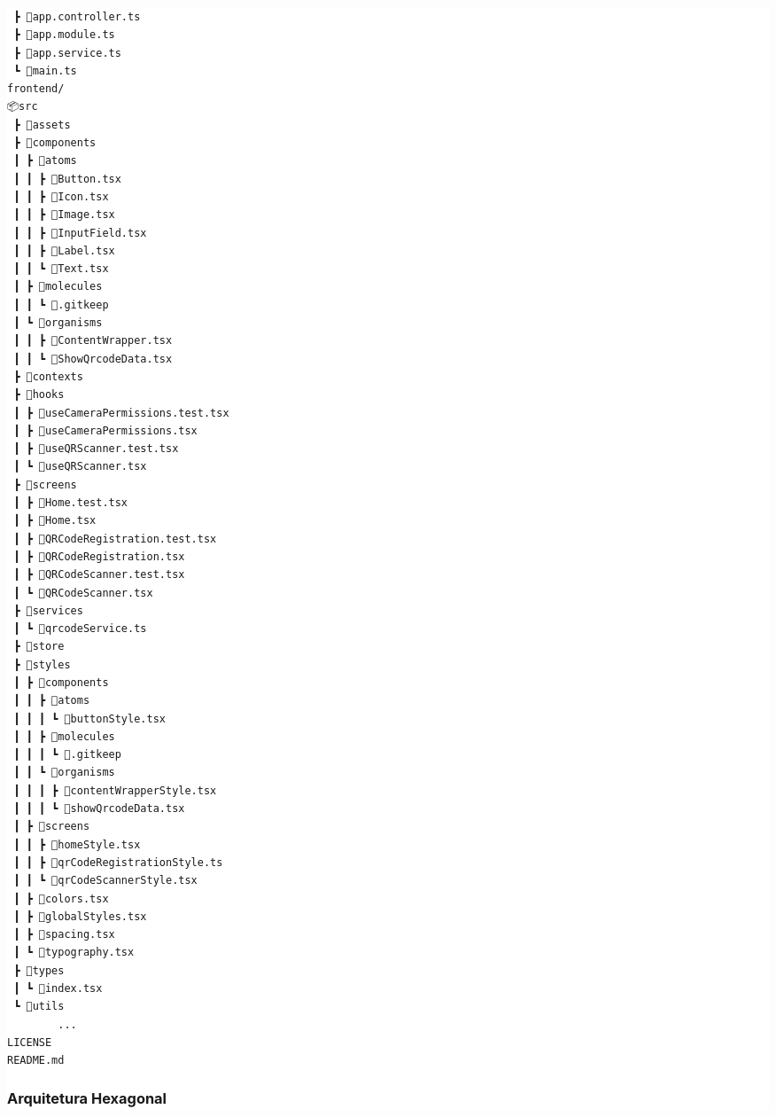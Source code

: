 ```
 ┣ 📜app.controller.ts
 ┣ 📜app.module.ts
 ┣ 📜app.service.ts
 ┗ 📜main.ts
frontend/
📦src
 ┣ 📂assets
 ┣ 📂components
 ┃ ┣ 📂atoms
 ┃ ┃ ┣ 📜Button.tsx
 ┃ ┃ ┣ 📜Icon.tsx
 ┃ ┃ ┣ 📜Image.tsx
 ┃ ┃ ┣ 📜InputField.tsx
 ┃ ┃ ┣ 📜Label.tsx
 ┃ ┃ ┗ 📜Text.tsx
 ┃ ┣ 📂molecules
 ┃ ┃ ┗ 📜.gitkeep
 ┃ ┗ 📂organisms
 ┃ ┃ ┣ 📜ContentWrapper.tsx
 ┃ ┃ ┗ 📜ShowQrcodeData.tsx
 ┣ 📂contexts
 ┣ 📂hooks
 ┃ ┣ 📜useCameraPermissions.test.tsx
 ┃ ┣ 📜useCameraPermissions.tsx
 ┃ ┣ 📜useQRScanner.test.tsx
 ┃ ┗ 📜useQRScanner.tsx
 ┣ 📂screens
 ┃ ┣ 📜Home.test.tsx
 ┃ ┣ 📜Home.tsx
 ┃ ┣ 📜QRCodeRegistration.test.tsx
 ┃ ┣ 📜QRCodeRegistration.tsx
 ┃ ┣ 📜QRCodeScanner.test.tsx
 ┃ ┗ 📜QRCodeScanner.tsx
 ┣ 📂services
 ┃ ┗ 📜qrcodeService.ts
 ┣ 📂store
 ┣ 📂styles
 ┃ ┣ 📂components
 ┃ ┃ ┣ 📂atoms
 ┃ ┃ ┃ ┗ 📜buttonStyle.tsx
 ┃ ┃ ┣ 📂molecules
 ┃ ┃ ┃ ┗ 📜.gitkeep
 ┃ ┃ ┗ 📂organisms
 ┃ ┃ ┃ ┣ 📜contentWrapperStyle.tsx
 ┃ ┃ ┃ ┗ 📜showQrcodeData.tsx
 ┃ ┣ 📂screens
 ┃ ┃ ┣ 📜homeStyle.tsx
 ┃ ┃ ┣ 📜qrCodeRegistrationStyle.ts
 ┃ ┃ ┗ 📜qrCodeScannerStyle.tsx
 ┃ ┣ 📜colors.tsx
 ┃ ┣ 📜globalStyles.tsx
 ┃ ┣ 📜spacing.tsx
 ┃ ┗ 📜typography.tsx
 ┣ 📂types
 ┃ ┗ 📜index.tsx
 ┗ 📂utils
        ...
LICENSE
README.md
```
### Arquitetura Hexagonal
